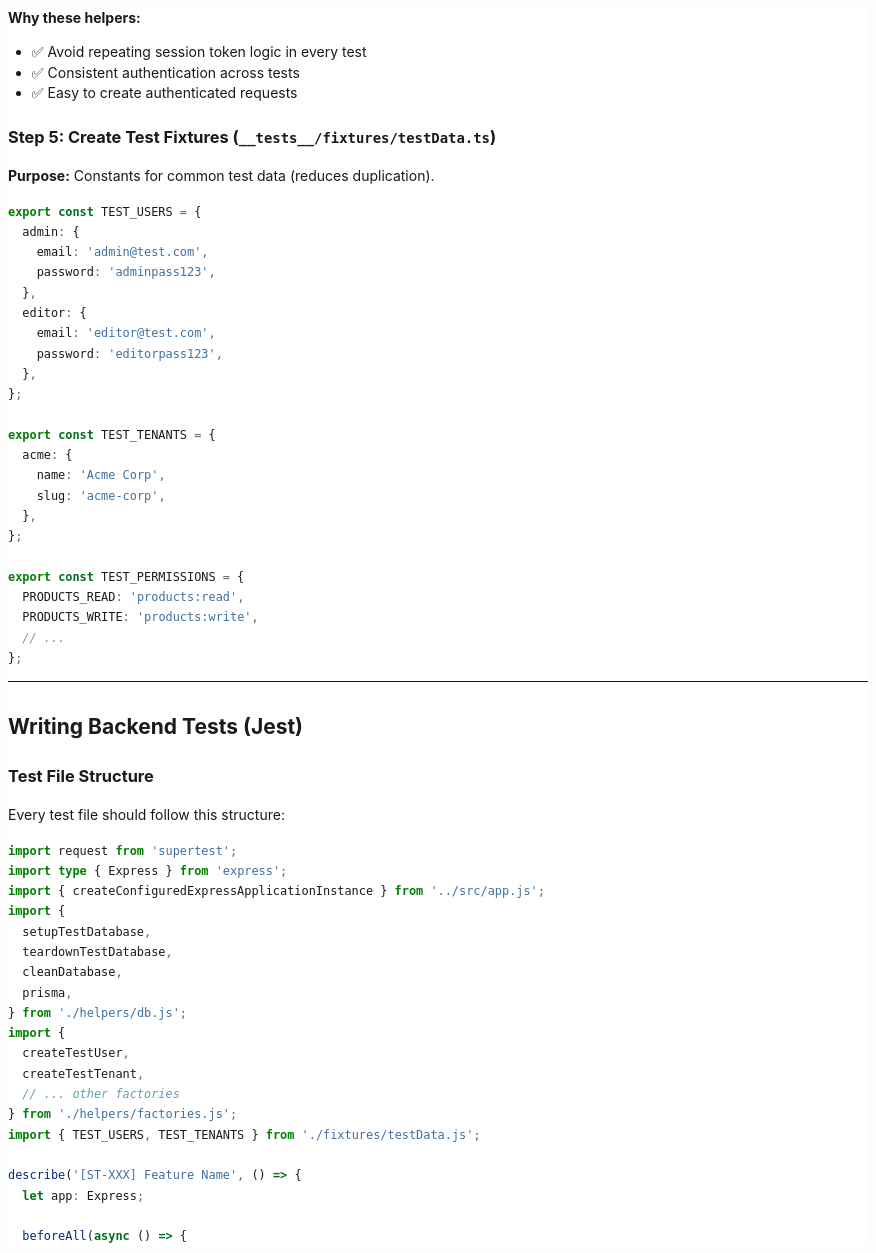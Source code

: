 **Why these helpers:**
- ✅ Avoid repeating session token logic in every test
- ✅ Consistent authentication across tests
- ✅ Easy to create authenticated requests

### Step 5: Create Test Fixtures (`__tests__/fixtures/testData.ts`)

**Purpose:** Constants for common test data (reduces duplication).

```typescript
export const TEST_USERS = {
  admin: {
    email: 'admin@test.com',
    password: 'adminpass123',
  },
  editor: {
    email: 'editor@test.com',
    password: 'editorpass123',
  },
};

export const TEST_TENANTS = {
  acme: {
    name: 'Acme Corp',
    slug: 'acme-corp',
  },
};

export const TEST_PERMISSIONS = {
  PRODUCTS_READ: 'products:read',
  PRODUCTS_WRITE: 'products:write',
  // ...
};
```

---

## Writing Backend Tests (Jest)

### Test File Structure

Every test file should follow this structure:

```typescript
import request from 'supertest';
import type { Express } from 'express';
import { createConfiguredExpressApplicationInstance } from '../src/app.js';
import {
  setupTestDatabase,
  teardownTestDatabase,
  cleanDatabase,
  prisma,
} from './helpers/db.js';
import {
  createTestUser,
  createTestTenant,
  // ... other factories
} from './helpers/factories.js';
import { TEST_USERS, TEST_TENANTS } from './fixtures/testData.js';

describe('[ST-XXX] Feature Name', () => {
  let app: Express;

  beforeAll(async () => {
```